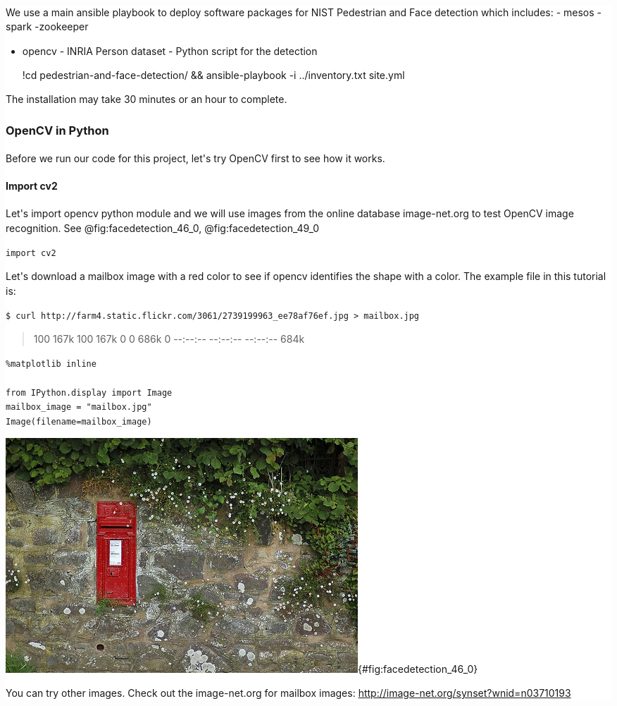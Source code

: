 We use a main ansible playbook to deploy software packages for NIST
Pedestrian and Face detection which includes: - mesos - spark -zookeeper
- opencv - INRIA Person dataset - Python script for the detection

    !cd pedestrian-and-face-detection/ && ansible-playbook -i ../inventory.txt site.yml

The installation may take 30 minutes or an hour to complete.

### OpenCV in Python

Before we run our code for this project, let's try OpenCV first to see
how it works.

#### Import cv2

Let's import opencv python module and we will use images from the online
database image-net.org to test OpenCV image recognition. See @fig:facedetection_46_0, @fig:facedetection_49_0

    import cv2

Let's download a mailbox image with a red color to see if opencv
identifies the shape with a color. The example file in this tutorial is:

    $ curl http://farm4.static.flickr.com/3061/2739199963_ee78af76ef.jpg > mailbox.jpg

> 100 167k 100 167k 0 0 686k 0 --:--:-- --:--:-- --:--:-- 684k

    %matplotlib inline

    from IPython.display import Image
    mailbox_image = "mailbox.jpg"
    Image(filename=mailbox_image)

![Mailbox image](images/facedetection_46_0.jpeg){#fig:facedetection_46_0}

You can try other images. Check out the image-net.org for mailbox
images: <http://image-net.org/synset?wnid=n03710193>
